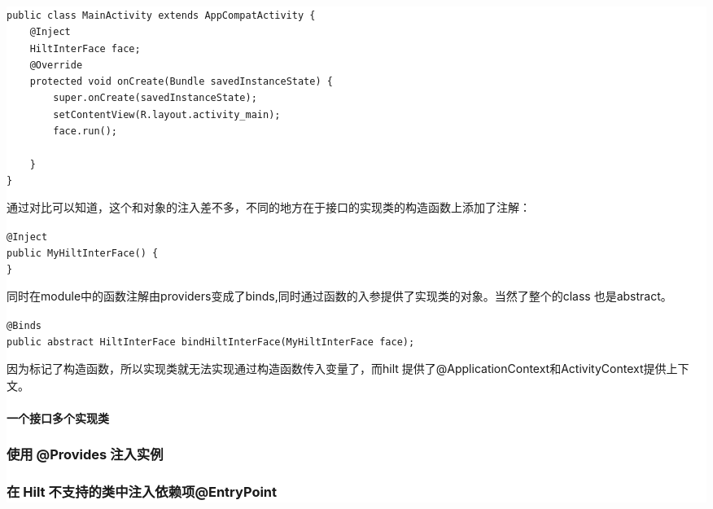 ```
public class MainActivity extends AppCompatActivity {
    @Inject
    HiltInterFace face;
    @Override
    protected void onCreate(Bundle savedInstanceState) {
        super.onCreate(savedInstanceState);
        setContentView(R.layout.activity_main);
        face.run();

    }
}

```

通过对比可以知道，这个和对象的注入差不多，不同的地方在于接口的实现类的构造函数上添加了注解：

```
@Inject
public MyHiltInterFace() {
}
```

同时在module中的函数注解由providers变成了binds,同时通过函数的入参提供了实现类的对象。当然了整个的class 也是abstract。

```
@Binds
public abstract HiltInterFace bindHiltInterFace(MyHiltInterFace face);
```

因为标记了构造函数，所以实现类就无法实现通过构造函数传入变量了，而hilt 提供了@ApplicationContext和ActivityContext提供上下文。

#### 一个接口多个实现类

### 使用 @Provides 注入实例

### 在 Hilt 不支持的类中注入依赖项@EntryPoint

